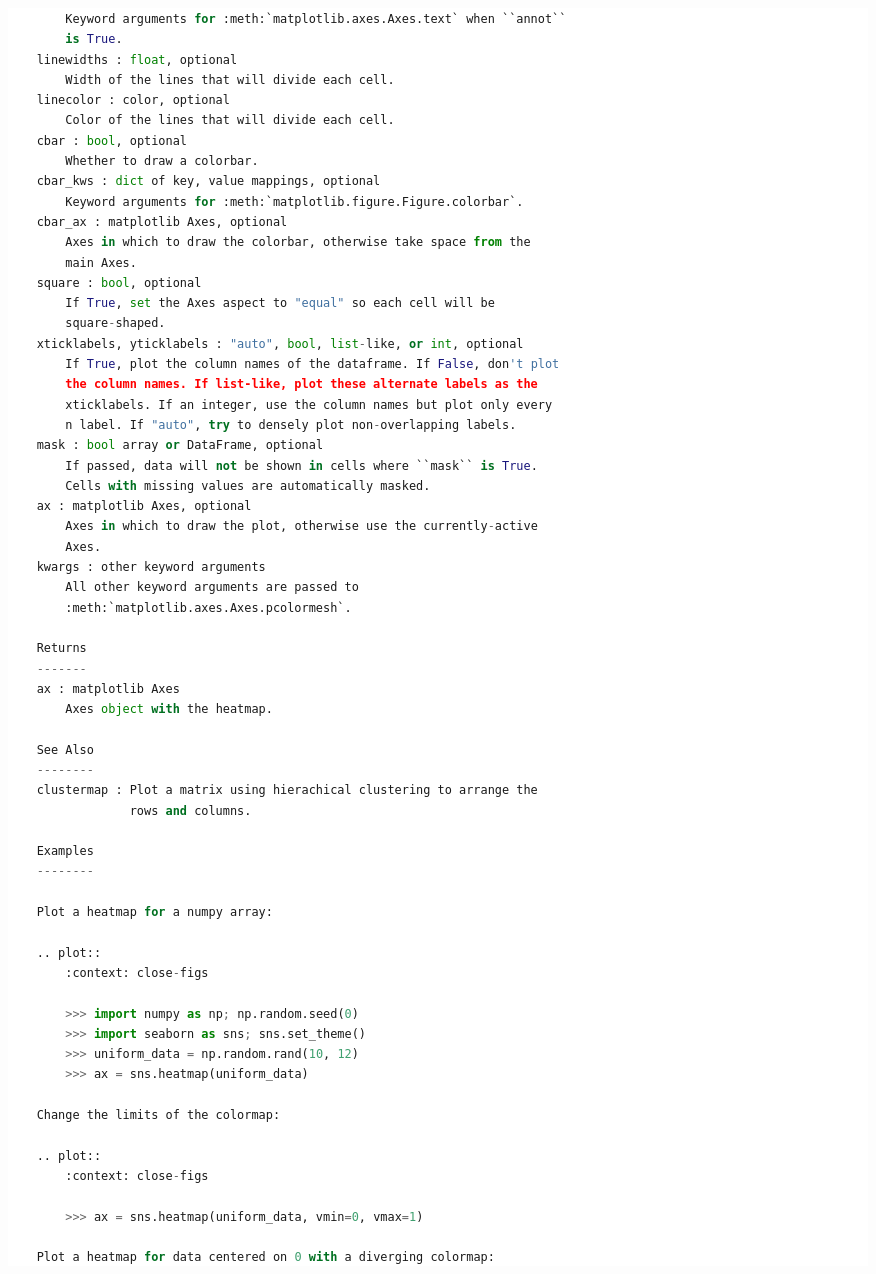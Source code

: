 ```python
        Keyword arguments for :meth:`matplotlib.axes.Axes.text` when ``annot``
        is True.
    linewidths : float, optional
        Width of the lines that will divide each cell.
    linecolor : color, optional
        Color of the lines that will divide each cell.
    cbar : bool, optional
        Whether to draw a colorbar.
    cbar_kws : dict of key, value mappings, optional
        Keyword arguments for :meth:`matplotlib.figure.Figure.colorbar`.
    cbar_ax : matplotlib Axes, optional
        Axes in which to draw the colorbar, otherwise take space from the
        main Axes.
    square : bool, optional
        If True, set the Axes aspect to "equal" so each cell will be
        square-shaped.
    xticklabels, yticklabels : "auto", bool, list-like, or int, optional
        If True, plot the column names of the dataframe. If False, don't plot
        the column names. If list-like, plot these alternate labels as the
        xticklabels. If an integer, use the column names but plot only every
        n label. If "auto", try to densely plot non-overlapping labels.
    mask : bool array or DataFrame, optional
        If passed, data will not be shown in cells where ``mask`` is True.
        Cells with missing values are automatically masked.
    ax : matplotlib Axes, optional
        Axes in which to draw the plot, otherwise use the currently-active
        Axes.
    kwargs : other keyword arguments
        All other keyword arguments are passed to
        :meth:`matplotlib.axes.Axes.pcolormesh`.

    Returns
    -------
    ax : matplotlib Axes
        Axes object with the heatmap.

    See Also
    --------
    clustermap : Plot a matrix using hierachical clustering to arrange the
                 rows and columns.

    Examples
    --------

    Plot a heatmap for a numpy array:

    .. plot::
        :context: close-figs

        >>> import numpy as np; np.random.seed(0)
        >>> import seaborn as sns; sns.set_theme()
        >>> uniform_data = np.random.rand(10, 12)
        >>> ax = sns.heatmap(uniform_data)

    Change the limits of the colormap:

    .. plot::
        :context: close-figs

        >>> ax = sns.heatmap(uniform_data, vmin=0, vmax=1)

    Plot a heatmap for data centered on 0 with a diverging colormap:

```